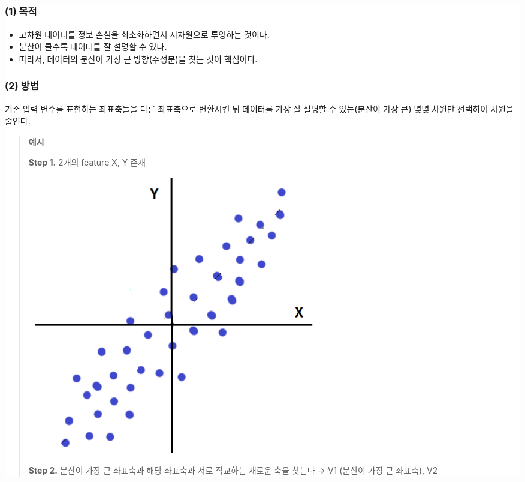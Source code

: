 ### (1) 목적

- 고차원 데이터를 정보 손실을 최소화하면서 저차원으로 투영하는 것이다.  
- 분산이 클수록 데이터를 잘 설명할 수 있다.  
- 따라서, 데이터의 분산이 가장 큰 방향(주성분)을 찾는 것이 핵심이다.  

### (2) 방법

기존 입력 변수를 표현하는 좌표축들을 다른 좌표축으로 변환시킨 뒤 데이터를 가장 잘 설명할 수 있는(분산이 가장 큰) 몇몇 차원만 선택하여 차원을 줄인다.

> **예시**
>
> **Step 1.** 2개의 feature X, Y 존재
>
>
> <img src='/assets/images/machinelearning/PCA_pca1.webp' width="600" alt="PCA_pca1" style="display: block; margin: 0;">
>
> **Step 2.** 분산이 가장 큰 좌표축과 해당 좌표축과 서로 직교하는 새로운 축을 찾는다 → V1 (분산이 가장 큰 좌표축), V2 
>
>